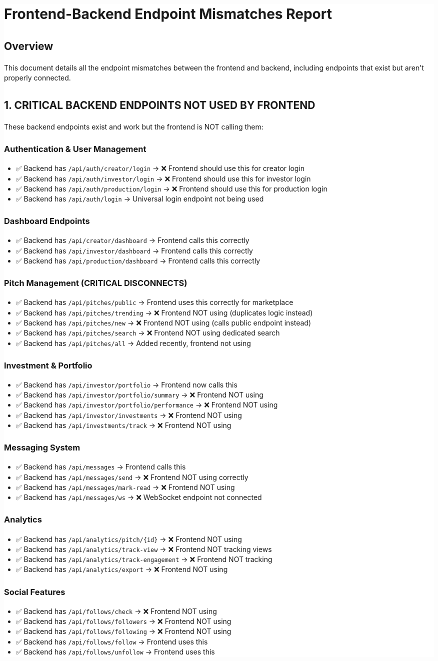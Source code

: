 # Frontend-Backend Endpoint Mismatches Report

## Overview
This document details all the endpoint mismatches between the frontend and backend, including endpoints that exist but aren't properly connected.

## 1. CRITICAL BACKEND ENDPOINTS NOT USED BY FRONTEND

These backend endpoints exist and work but the frontend is NOT calling them:

### Authentication & User Management
- ✅ Backend has `/api/auth/creator/login` → ❌ Frontend should use this for creator login
- ✅ Backend has `/api/auth/investor/login` → ❌ Frontend should use this for investor login
- ✅ Backend has `/api/auth/production/login` → ❌ Frontend should use this for production login
- ✅ Backend has `/api/auth/login` → Universal login endpoint not being used

### Dashboard Endpoints
- ✅ Backend has `/api/creator/dashboard` → Frontend calls this correctly
- ✅ Backend has `/api/investor/dashboard` → Frontend calls this correctly
- ✅ Backend has `/api/production/dashboard` → Frontend calls this correctly

### Pitch Management (CRITICAL DISCONNECTS)
- ✅ Backend has `/api/pitches/public` → Frontend uses this correctly for marketplace
- ✅ Backend has `/api/pitches/trending` → ❌ Frontend NOT using (duplicates logic instead)
- ✅ Backend has `/api/pitches/new` → ❌ Frontend NOT using (calls public endpoint instead)
- ✅ Backend has `/api/pitches/search` → ❌ Frontend NOT using dedicated search
- ✅ Backend has `/api/pitches/all` → Added recently, frontend not using

### Investment & Portfolio
- ✅ Backend has `/api/investor/portfolio` → Frontend now calls this
- ✅ Backend has `/api/investor/portfolio/summary` → ❌ Frontend NOT using
- ✅ Backend has `/api/investor/portfolio/performance` → ❌ Frontend NOT using
- ✅ Backend has `/api/investor/investments` → ❌ Frontend NOT using
- ✅ Backend has `/api/investments/track` → ❌ Frontend NOT using

### Messaging System
- ✅ Backend has `/api/messages` → Frontend calls this
- ✅ Backend has `/api/messages/send` → ❌ Frontend NOT using correctly
- ✅ Backend has `/api/messages/mark-read` → ❌ Frontend NOT using
- ✅ Backend has `/api/messages/ws` → ❌ WebSocket endpoint not connected

### Analytics
- ✅ Backend has `/api/analytics/pitch/{id}` → ❌ Frontend NOT using
- ✅ Backend has `/api/analytics/track-view` → ❌ Frontend NOT tracking views
- ✅ Backend has `/api/analytics/track-engagement` → ❌ Frontend NOT tracking
- ✅ Backend has `/api/analytics/export` → ❌ Frontend NOT using

### Social Features
- ✅ Backend has `/api/follows/check` → ❌ Frontend NOT using
- ✅ Backend has `/api/follows/followers` → ❌ Frontend NOT using
- ✅ Backend has `/api/follows/following` → ❌ Frontend NOT using
- ✅ Backend has `/api/follows/follow` → Frontend uses this
- ✅ Backend has `/api/follows/unfollow` → Frontend uses this
